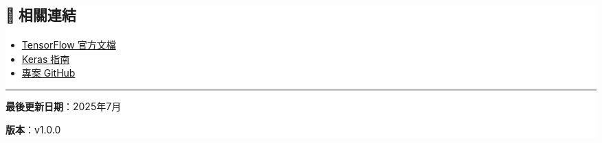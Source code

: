 
## 🔗 相關連結

- [TensorFlow 官方文檔](https://tensorflow.org)
- [Keras 指南](https://keras.io)
- [專案 GitHub](https://github.com/ScaratP/WifiIndoorDataLearning)

---

**最後更新日期**：2025年7月

**版本**：v1.0.0